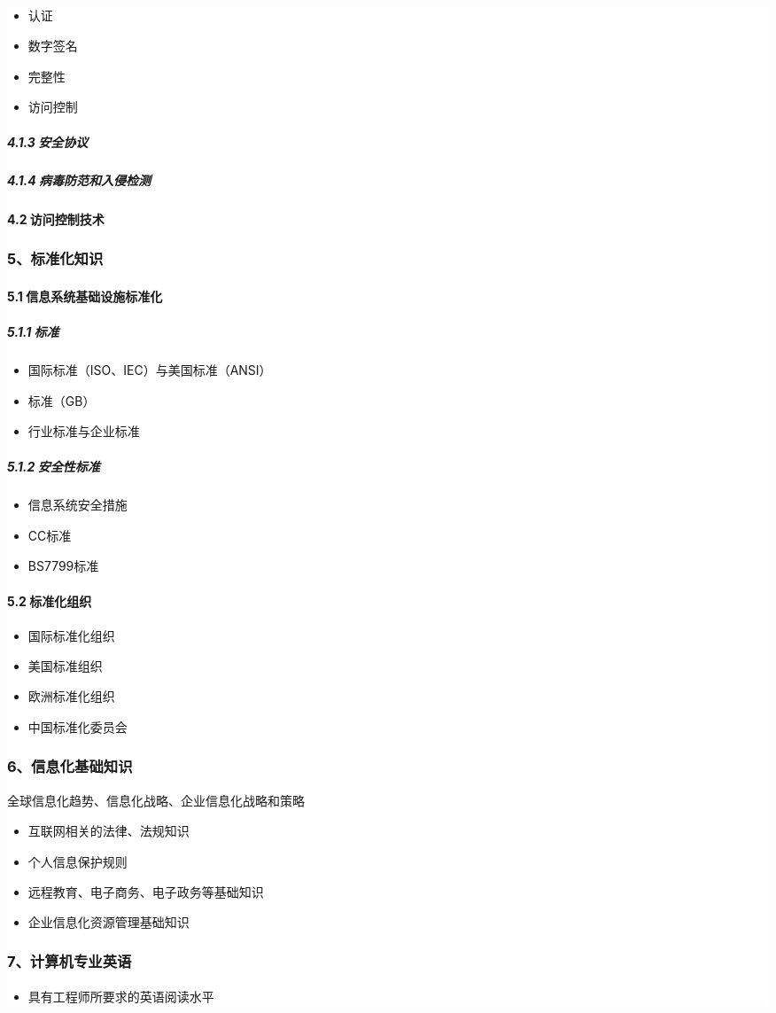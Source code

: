 * 认证

* 数字签名

* 完整性

* 访问控制

##### 4.1.3 安全协议

##### 4.1.4 病毒防范和入侵检测

#### 4.2 访问控制技术

### 5、标准化知识

#### 5.1 信息系统基础设施标准化

##### 5.1.1 标准

* 国际标准（ISO、IEC）与美国标准（ANSI）

* 标准（GB）

* 行业标准与企业标准

##### 5.1.2 安全性标准

* 信息系统安全措施

* CC标准

* BS7799标准

#### 5.2 标准化组织

* 国际标准化组织

* 美国标准组织

* 欧洲标准化组织

* 中国标准化委员会

### 6、信息化基础知识

全球信息化趋势、信息化战略、企业信息化战略和策略

* 互联网相关的法律、法规知识

* 个人信息保护规则

* 远程教育、电子商务、电子政务等基础知识

* 企业信息化资源管理基础知识

### 7、计算机专业英语

* 具有工程师所要求的英语阅读水平
